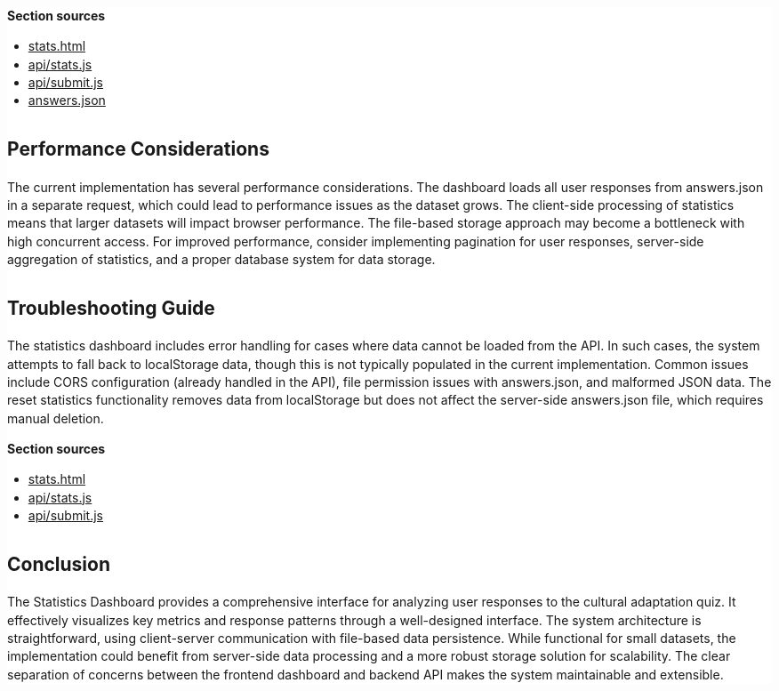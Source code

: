 **Section sources**
- [stats.html](file://stats.html#L1-L715)
- [api/stats.js](file://api/stats.js#L1-L67)
- [api/submit.js](file://api/submit.js#L1-L62)
- [answers.json](file://answers.json#L1-L17)

## Performance Considerations
The current implementation has several performance considerations. The dashboard loads all user responses from answers.json in a separate request, which could lead to performance issues as the dataset grows. The client-side processing of statistics means that larger datasets will impact browser performance. The file-based storage approach may become a bottleneck with high concurrent access. For improved performance, consider implementing pagination for user responses, server-side aggregation of statistics, and a proper database system for data storage.

## Troubleshooting Guide
The statistics dashboard includes error handling for cases where data cannot be loaded from the API. In such cases, the system attempts to fall back to localStorage data, though this is not typically populated in the current implementation. Common issues include CORS configuration (already handled in the API), file permission issues with answers.json, and malformed JSON data. The reset statistics functionality removes data from localStorage but does not affect the server-side answers.json file, which requires manual deletion.

**Section sources**
- [stats.html](file://stats.html#L1-L715)
- [api/stats.js](file://api/stats.js#L1-L67)
- [api/submit.js](file://api/submit.js#L1-L62)

## Conclusion
The Statistics Dashboard provides a comprehensive interface for analyzing user responses to the cultural adaptation quiz. It effectively visualizes key metrics and response patterns through a well-designed interface. The system architecture is straightforward, using client-server communication with file-based data persistence. While functional for small datasets, the implementation could benefit from server-side data processing and a more robust storage solution for scalability. The clear separation of concerns between the frontend dashboard and backend API makes the system maintainable and extensible.